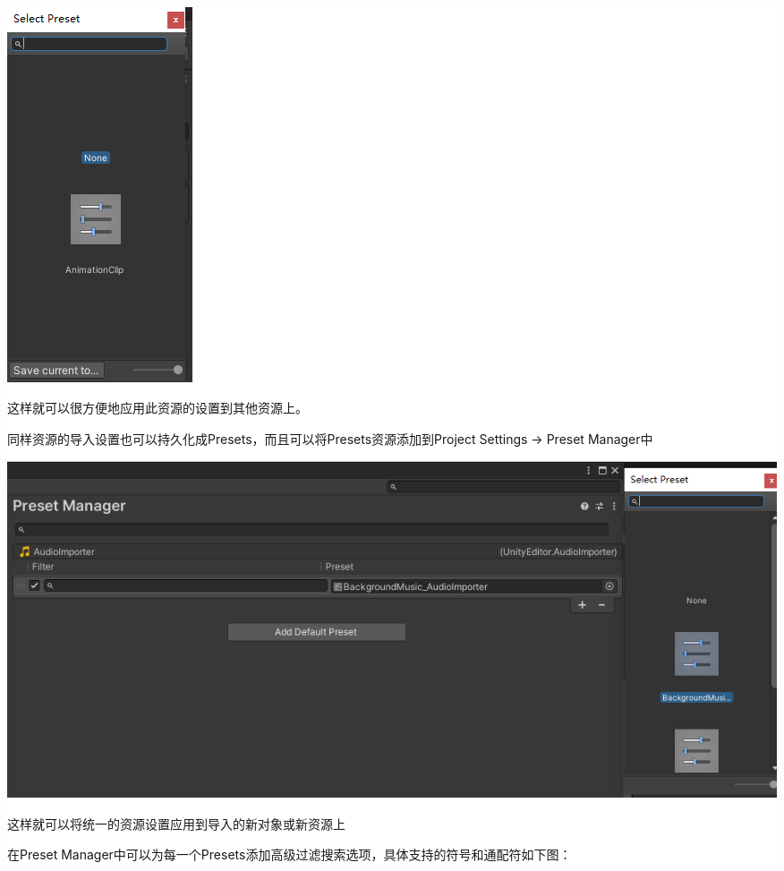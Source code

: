 ![image-20220530142650421](image-20220530142650421.png)

这样就可以很方便地应用此资源的设置到其他资源上。

同样资源的导入设置也可以持久化成Presets，而且可以将Presets资源添加到Project Settings -> Preset Manager中

![image-20220530143040629](image-20220530143040629.png)

这样就可以将统一的资源设置应用到导入的新对象或新资源上

在Preset Manager中可以为每一个Presets添加高级过滤搜索选项，具体支持的符号和通配符如下图：
